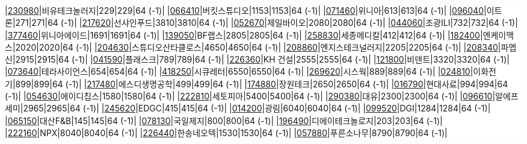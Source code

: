 |[230980](https://finance.daum.net/quotes/A230980)|비유테크놀러지|229|229|64 (-1)|
|[066410](https://finance.daum.net/quotes/A066410)|버킷스튜디오|1153|1153|64 (-1)|
|[071460](https://finance.daum.net/quotes/A071460)|위니아|613|613|64 (-1)|
|[096040](https://finance.daum.net/quotes/A096040)|이트론|271|271|64 (-1)|
|[217620](https://finance.daum.net/quotes/A217620)|선샤인푸드|3810|3810|64 (-1)|
|[052670](https://finance.daum.net/quotes/A052670)|제일바이오|2080|2080|64 (-1)|
|[044060](https://finance.daum.net/quotes/A044060)|조광ILI|732|732|64 (-1)|
|[377460](https://finance.daum.net/quotes/A377460)|위니아에이드|1691|1691|64 (-1)|
|[139050](https://finance.daum.net/quotes/A139050)|BF랩스|2805|2805|64 (-1)|
|[258830](https://finance.daum.net/quotes/A258830)|세종메디칼|412|412|64 (-1)|
|[182400](https://finance.daum.net/quotes/A182400)|엔케이맥스|2020|2020|64 (-1)|
|[204630](https://finance.daum.net/quotes/A204630)|스튜디오산타클로스|4650|4650|64 (-1)|
|[208860](https://finance.daum.net/quotes/A208860)|엔지스테크널러지|2205|2205|64 (-1)|
|[208340](https://finance.daum.net/quotes/A208340)|파멥신|2915|2915|64 (-1)|
|[041590](https://finance.daum.net/quotes/A041590)|플래스크|789|789|64 (-1)|
|[226360](https://finance.daum.net/quotes/A226360)|KH 건설|2555|2555|64 (-1)|
|[121800](https://finance.daum.net/quotes/A121800)|비덴트|3320|3320|64 (-1)|
|[073640](https://finance.daum.net/quotes/A073640)|테라사이언스|654|654|64 (-1)|
|[418250](https://finance.daum.net/quotes/A418250)|시큐레터|6550|6550|64 (-1)|
|[269620](https://finance.daum.net/quotes/A269620)|시스웍|889|889|64 (-1)|
|[024810](https://finance.daum.net/quotes/A024810)|이화전기|899|899|64 (-1)|
|[217480](https://finance.daum.net/quotes/A217480)|에스디생명공학|499|499|64 (-1)|
|[174880](https://finance.daum.net/quotes/A174880)|장원테크|2650|2650|64 (-1)|
|[016790](https://finance.daum.net/quotes/A016790)|현대사료|994|994|64 (-1)|
|[054630](https://finance.daum.net/quotes/A054630)|에이디칩스|1580|1580|64 (-1)|
|[222810](https://finance.daum.net/quotes/A222810)|세토피아|5400|5400|64 (-1)|
|[290380](https://finance.daum.net/quotes/A290380)|대유|2300|2300|64 (-1)|
|[096610](https://finance.daum.net/quotes/A096610)|알에프세미|2965|2965|64 (-1)|
|[245620](https://finance.daum.net/quotes/A245620)|EDGC|415|415|64 (-1)|
|[014200](https://finance.daum.net/quotes/A014200)|광림|6040|6040|64 (-1)|
|[099520](https://finance.daum.net/quotes/A099520)|DGI|1284|1284|64 (-1)|
|[065150](https://finance.daum.net/quotes/A065150)|대산F&B|145|145|64 (-1)|
|[078130](https://finance.daum.net/quotes/A078130)|국일제지|800|800|64 (-1)|
|[196490](https://finance.daum.net/quotes/A196490)|디에이테크놀로지|203|203|64 (-1)|
|[222160](https://finance.daum.net/quotes/A222160)|NPX|8040|8040|64 (-1)|
|[226440](https://finance.daum.net/quotes/A226440)|한송네오텍|1530|1530|64 (-1)|
|[057880](https://finance.daum.net/quotes/A057880)|푸른소나무|8790|8790|64 (-1)|